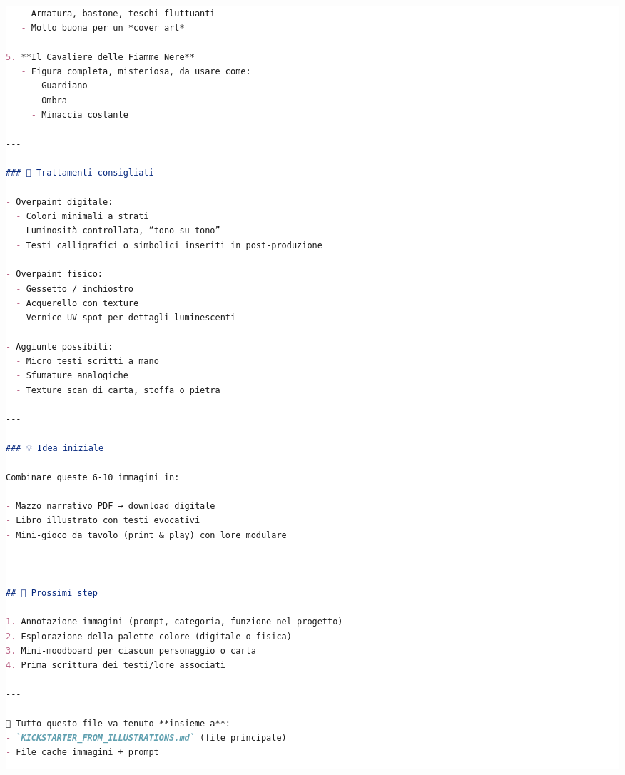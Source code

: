 ```markdown
   - Armatura, bastone, teschi fluttuanti
   - Molto buona per un *cover art*

5. **Il Cavaliere delle Fiamme Nere**
   - Figura completa, misteriosa, da usare come:
     - Guardiano
     - Ombra
     - Minaccia costante

---

### 🎨 Trattamenti consigliati

- Overpaint digitale:
  - Colori minimali a strati
  - Luminosità controllata, “tono su tono”
  - Testi calligrafici o simbolici inseriti in post-produzione

- Overpaint fisico:
  - Gessetto / inchiostro
  - Acquerello con texture
  - Vernice UV spot per dettagli luminescenti

- Aggiunte possibili:
  - Micro testi scritti a mano
  - Sfumature analogiche
  - Texture scan di carta, stoffa o pietra

---

### 💡 Idea iniziale

Combinare queste 6-10 immagini in:

- Mazzo narrativo PDF → download digitale
- Libro illustrato con testi evocativi
- Mini-gioco da tavolo (print & play) con lore modulare

---

## 🧭 Prossimi step

1. Annotazione immagini (prompt, categoria, funzione nel progetto)
2. Esplorazione della palette colore (digitale o fisica)
3. Mini-moodboard per ciascun personaggio o carta
4. Prima scrittura dei testi/lore associati

---

📌 Tutto questo file va tenuto **insieme a**:
- `KICKSTARTER_FROM_ILLUSTRATIONS.md` (file principale)
- File cache immagini + prompt

```

---